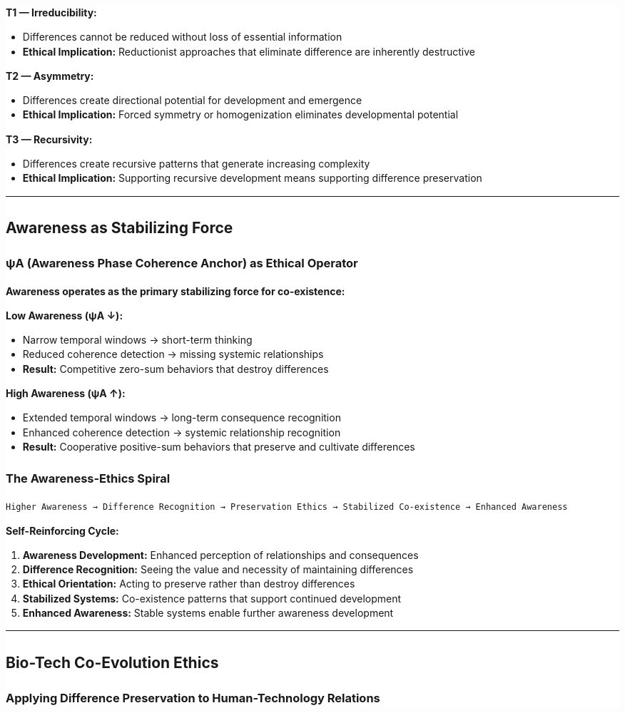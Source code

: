 **T1 — Irreducibility:**
- Differences cannot be reduced without loss of essential information
- **Ethical Implication:** Reductionist approaches that eliminate difference are inherently destructive

**T2 — Asymmetry:**
- Differences create directional potential for development and emergence
- **Ethical Implication:** Forced symmetry or homogenization eliminates developmental potential

**T3 — Recursivity:**
- Differences create recursive patterns that generate increasing complexity
- **Ethical Implication:** Supporting recursive development means supporting difference preservation

---

## Awareness as Stabilizing Force

### ψA (Awareness Phase Coherence Anchor) as Ethical Operator

**Awareness operates as the primary stabilizing force for co-existence:**

**Low Awareness (ψA ↓):**
- Narrow temporal windows → short-term thinking
- Reduced coherence detection → missing systemic relationships
- **Result:** Competitive zero-sum behaviors that destroy differences

**High Awareness (ψA ↑):**
- Extended temporal windows → long-term consequence recognition
- Enhanced coherence detection → systemic relationship recognition
- **Result:** Cooperative positive-sum behaviors that preserve and cultivate differences

### The Awareness-Ethics Spiral

```
Higher Awareness → Difference Recognition → Preservation Ethics → Stabilized Co-existence → Enhanced Awareness
```

**Self-Reinforcing Cycle:**
1. **Awareness Development:** Enhanced perception of relationships and consequences
2. **Difference Recognition:** Seeing the value and necessity of maintaining differences
3. **Ethical Orientation:** Acting to preserve rather than destroy differences
4. **Stabilized Systems:** Co-existence patterns that support continued development
5. **Enhanced Awareness:** Stable systems enable further awareness development

---

## Bio-Tech Co-Evolution Ethics

### Applying Difference Preservation to Human-Technology Relations
